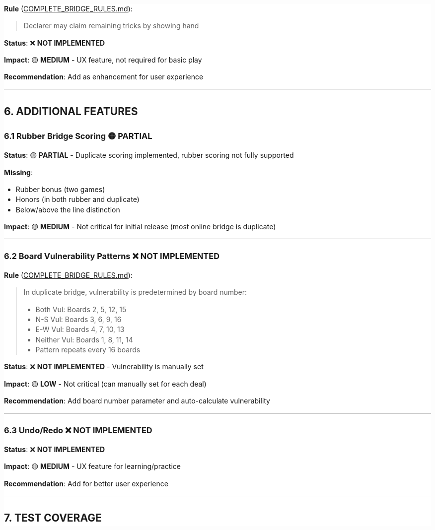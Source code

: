 **Rule** ([COMPLETE_BRIDGE_RULES.md](COMPLETE_BRIDGE_RULES.md#claims)):
> Declarer may claim remaining tricks by showing hand

**Status**: ❌ **NOT IMPLEMENTED**

**Impact**: 🟡 **MEDIUM** - UX feature, not required for basic play

**Recommendation**: Add as enhancement for user experience

---

## 6. ADDITIONAL FEATURES

### 6.1 Rubber Bridge Scoring 🟡 PARTIAL

**Status**: 🟡 **PARTIAL** - Duplicate scoring implemented, rubber scoring not fully supported

**Missing**:
- Rubber bonus (two games)
- Honors (in both rubber and duplicate)
- Below/above the line distinction

**Impact**: 🟡 **MEDIUM** - Not critical for initial release (most online bridge is duplicate)

---

### 6.2 Board Vulnerability Patterns ❌ NOT IMPLEMENTED

**Rule** ([COMPLETE_BRIDGE_RULES.md](COMPLETE_BRIDGE_RULES.md#vulnerability)):
> In duplicate bridge, vulnerability is predetermined by board number:
> - Both Vul: Boards 2, 5, 12, 15
> - N-S Vul: Boards 3, 6, 9, 16
> - E-W Vul: Boards 4, 7, 10, 13
> - Neither Vul: Boards 1, 8, 11, 14
> - Pattern repeats every 16 boards

**Status**: ❌ **NOT IMPLEMENTED** - Vulnerability is manually set

**Impact**: 🟡 **LOW** - Not critical (can manually set for each deal)

**Recommendation**: Add board number parameter and auto-calculate vulnerability

---

### 6.3 Undo/Redo ❌ NOT IMPLEMENTED

**Status**: ❌ **NOT IMPLEMENTED**

**Impact**: 🟡 **MEDIUM** - UX feature for learning/practice

**Recommendation**: Add for better user experience

---

## 7. TEST COVERAGE
